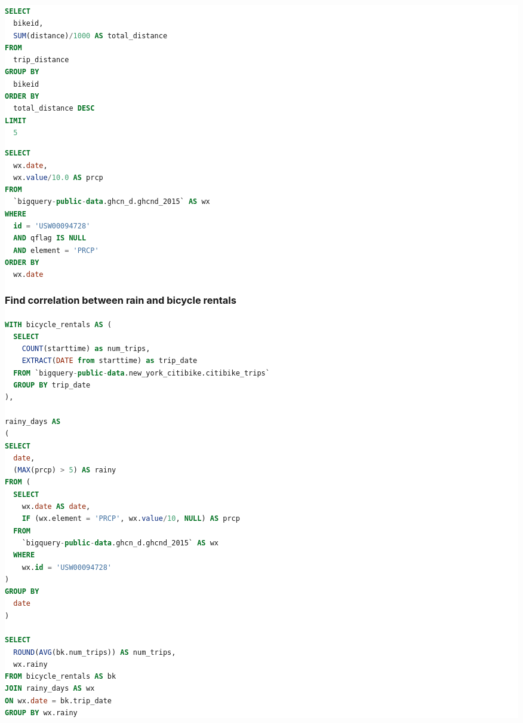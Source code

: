 ```sql
SELECT
  bikeid,
  SUM(distance)/1000 AS total_distance
FROM
  trip_distance
GROUP BY
  bikeid
ORDER BY
  total_distance DESC
LIMIT
  5

```

```sql
SELECT
  wx.date,
  wx.value/10.0 AS prcp
FROM
  `bigquery-public-data.ghcn_d.ghcnd_2015` AS wx
WHERE
  id = 'USW00094728'
  AND qflag IS NULL
  AND element = 'PRCP'
ORDER BY
  wx.date
  ```

### Find correlation between rain and bicycle rentals


```sql
WITH bicycle_rentals AS (
  SELECT
    COUNT(starttime) as num_trips,
    EXTRACT(DATE from starttime) as trip_date
  FROM `bigquery-public-data.new_york_citibike.citibike_trips`
  GROUP BY trip_date
),

rainy_days AS
(
SELECT
  date,
  (MAX(prcp) > 5) AS rainy
FROM (
  SELECT
    wx.date AS date,
    IF (wx.element = 'PRCP', wx.value/10, NULL) AS prcp
  FROM
    `bigquery-public-data.ghcn_d.ghcnd_2015` AS wx
  WHERE
    wx.id = 'USW00094728'
)
GROUP BY
  date
)

SELECT
  ROUND(AVG(bk.num_trips)) AS num_trips,
  wx.rainy
FROM bicycle_rentals AS bk
JOIN rainy_days AS wx
ON wx.date = bk.trip_date
GROUP BY wx.rainy
```